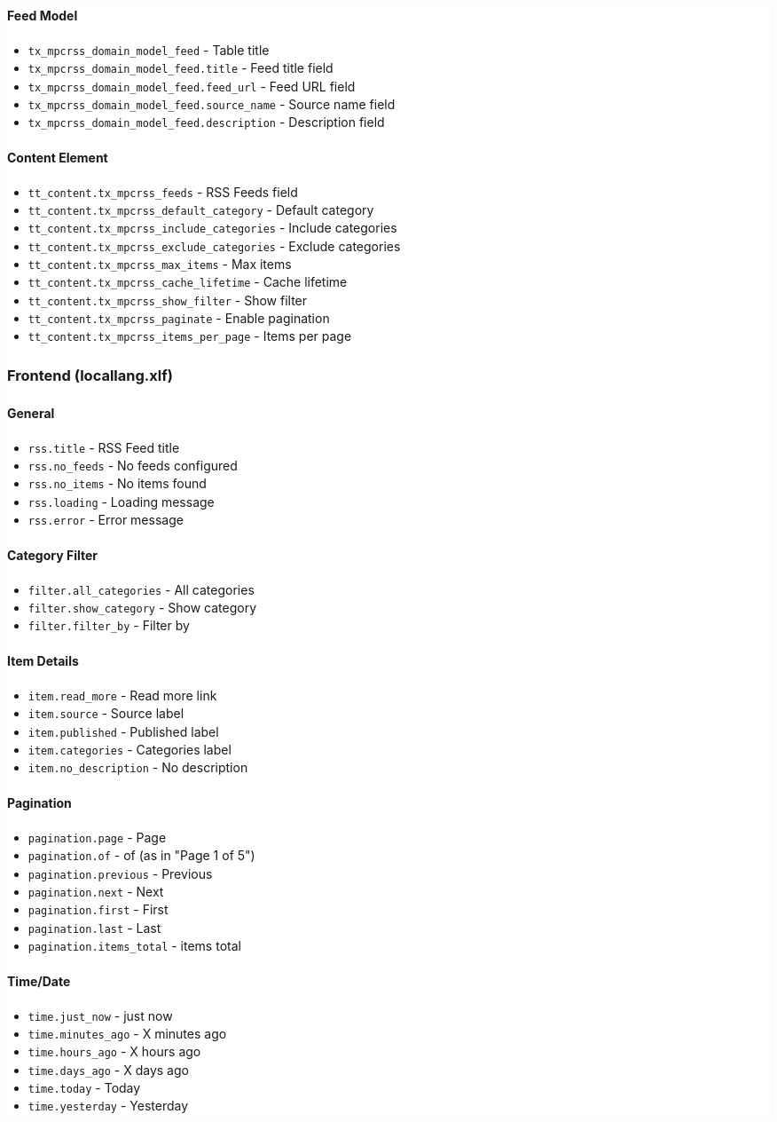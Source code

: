 #### Feed Model
- `tx_mpcrss_domain_model_feed` - Table title
- `tx_mpcrss_domain_model_feed.title` - Feed title field
- `tx_mpcrss_domain_model_feed.feed_url` - Feed URL field
- `tx_mpcrss_domain_model_feed.source_name` - Source name field
- `tx_mpcrss_domain_model_feed.description` - Description field

#### Content Element
- `tt_content.tx_mpcrss_feeds` - RSS Feeds field
- `tt_content.tx_mpcrss_default_category` - Default category
- `tt_content.tx_mpcrss_include_categories` - Include categories
- `tt_content.tx_mpcrss_exclude_categories` - Exclude categories
- `tt_content.tx_mpcrss_max_items` - Max items
- `tt_content.tx_mpcrss_cache_lifetime` - Cache lifetime
- `tt_content.tx_mpcrss_show_filter` - Show filter
- `tt_content.tx_mpcrss_paginate` - Enable pagination
- `tt_content.tx_mpcrss_items_per_page` - Items per page

### Frontend (locallang.xlf)

#### General
- `rss.title` - RSS Feed title
- `rss.no_feeds` - No feeds configured
- `rss.no_items` - No items found
- `rss.loading` - Loading message
- `rss.error` - Error message

#### Category Filter
- `filter.all_categories` - All categories
- `filter.show_category` - Show category
- `filter.filter_by` - Filter by

#### Item Details
- `item.read_more` - Read more link
- `item.source` - Source label
- `item.published` - Published label
- `item.categories` - Categories label
- `item.no_description` - No description

#### Pagination
- `pagination.page` - Page
- `pagination.of` - of (as in "Page 1 of 5")
- `pagination.previous` - Previous
- `pagination.next` - Next
- `pagination.first` - First
- `pagination.last` - Last
- `pagination.items_total` - items total

#### Time/Date
- `time.just_now` - just now
- `time.minutes_ago` - X minutes ago
- `time.hours_ago` - X hours ago
- `time.days_ago` - X days ago
- `time.today` - Today
- `time.yesterday` - Yesterday
